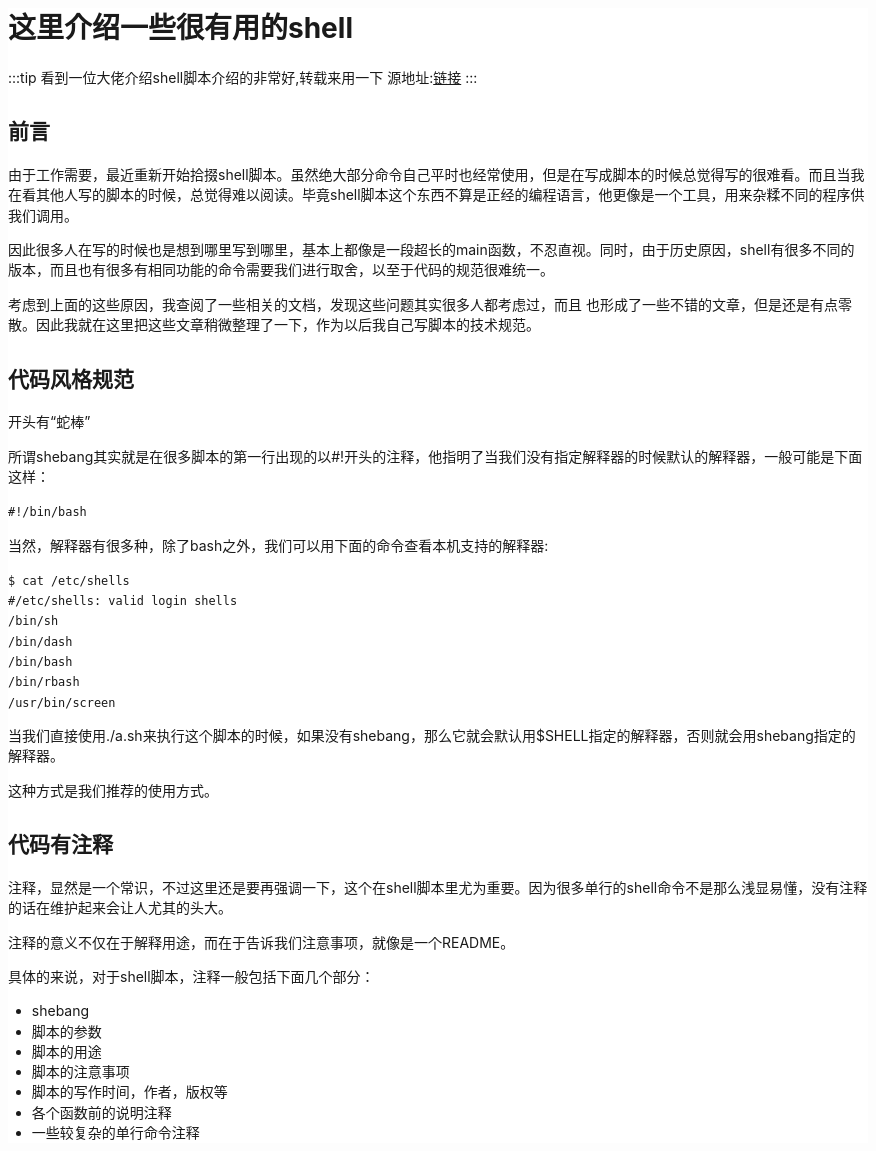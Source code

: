 # 这里介绍一些很有用的shell

:::tip
看到一位大佬介绍shell脚本介绍的非常好,转载来用一下
源地址:[链接](https://mp.weixin.qq.com/s?__biz=MzI0MDQ4MTM5NQ==&mid=2247496756&idx=1&sn=03c2d54ab2ac11ffc58266f964ee9e3a&chksm=e9189128de6f183e74243e993bf0715d8bea5bad56852a4f6d0fe6d884cbe3af07f2a27b01ae&scene=21#wechat_redirect)
:::

## 前言

由于工作需要，最近重新开始拾掇shell脚本。虽然绝大部分命令自己平时也经常使用，但是在写成脚本的时候总觉得写的很难看。而且当我在看其他人写的脚本的时候，总觉得难以阅读。毕竟shell脚本这个东西不算是正经的编程语言，他更像是一个工具，用来杂糅不同的程序供我们调用。

因此很多人在写的时候也是想到哪里写到哪里，基本上都像是一段超长的main函数，不忍直视。同时，由于历史原因，shell有很多不同的版本，而且也有很多有相同功能的命令需要我们进行取舍，以至于代码的规范很难统一。

考虑到上面的这些原因，我查阅了一些相关的文档，发现这些问题其实很多人都考虑过，而且  也形成了一些不错的文章，但是还是有点零散。因此我就在这里把这些文章稍微整理了一下，作为以后我自己写脚本的技术规范。

## 代码风格规范

开头有“蛇棒”

所谓shebang其实就是在很多脚本的第一行出现的以#!开头的注释，他指明了当我们没有指定解释器的时候默认的解释器，一般可能是下面这样：

```
#!/bin/bash
```

当然，解释器有很多种，除了bash之外，我们可以用下面的命令查看本机支持的解释器:

```
$ cat /etc/shells
#/etc/shells: valid login shells
/bin/sh
/bin/dash
/bin/bash
/bin/rbash
/usr/bin/screen
```

当我们直接使用./a.sh来执行这个脚本的时候，如果没有shebang，那么它就会默认用$SHELL指定的解释器，否则就会用shebang指定的解释器。

这种方式是我们推荐的使用方式。

## 代码有注释

注释，显然是一个常识，不过这里还是要再强调一下，这个在shell脚本里尤为重要。因为很多单行的shell命令不是那么浅显易懂，没有注释的话在维护起来会让人尤其的头大。

注释的意义不仅在于解释用途，而在于告诉我们注意事项，就像是一个README。

具体的来说，对于shell脚本，注释一般包括下面几个部分：

- shebang
- 脚本的参数
- 脚本的用途
- 脚本的注意事项
- 脚本的写作时间，作者，版权等
- 各个函数前的说明注释
- 一些较复杂的单行命令注释
